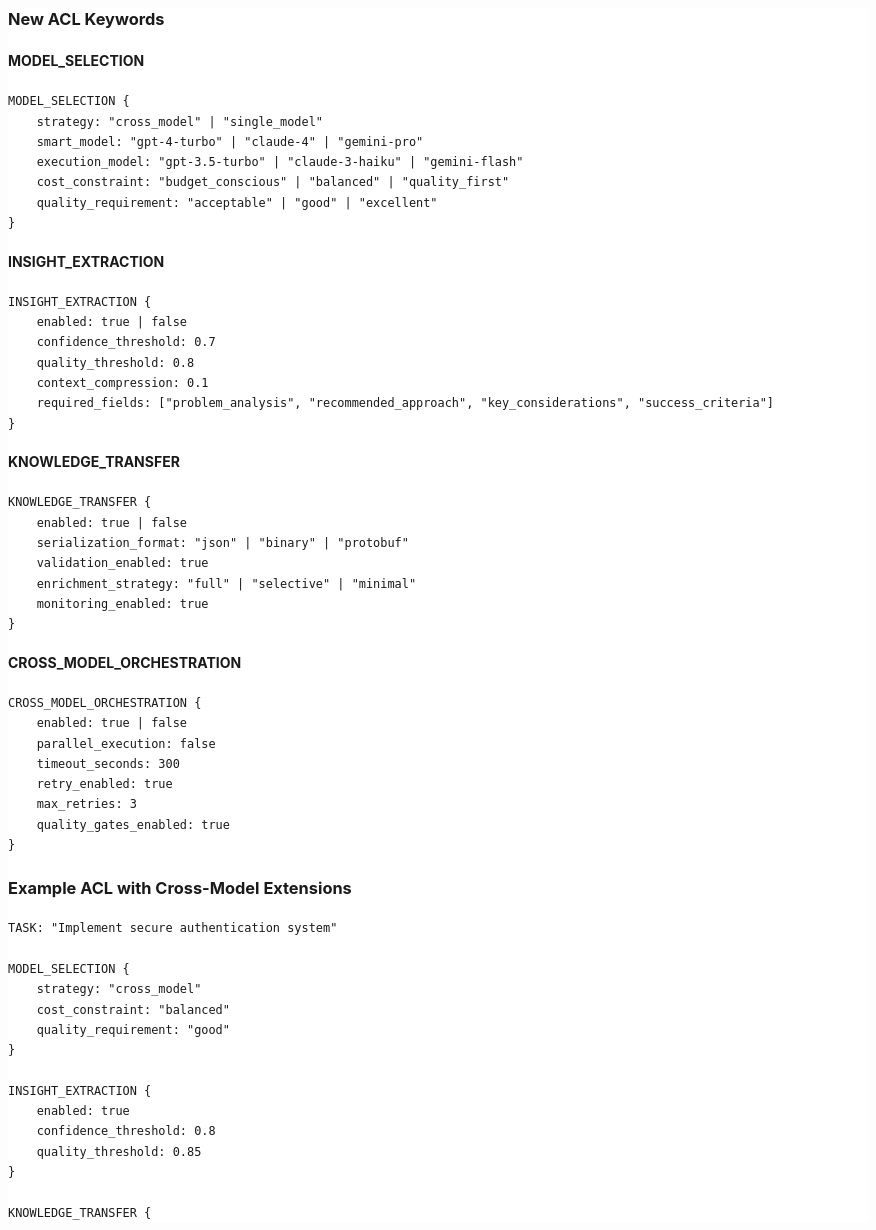 ### **New ACL Keywords**

#### **MODEL_SELECTION**
```acl
MODEL_SELECTION {
    strategy: "cross_model" | "single_model"
    smart_model: "gpt-4-turbo" | "claude-4" | "gemini-pro"
    execution_model: "gpt-3.5-turbo" | "claude-3-haiku" | "gemini-flash"
    cost_constraint: "budget_conscious" | "balanced" | "quality_first"
    quality_requirement: "acceptable" | "good" | "excellent"
}
```

#### **INSIGHT_EXTRACTION**
```acl
INSIGHT_EXTRACTION {
    enabled: true | false
    confidence_threshold: 0.7
    quality_threshold: 0.8
    context_compression: 0.1
    required_fields: ["problem_analysis", "recommended_approach", "key_considerations", "success_criteria"]
}
```

#### **KNOWLEDGE_TRANSFER**
```acl
KNOWLEDGE_TRANSFER {
    enabled: true | false
    serialization_format: "json" | "binary" | "protobuf"
    validation_enabled: true
    enrichment_strategy: "full" | "selective" | "minimal"
    monitoring_enabled: true
}
```

#### **CROSS_MODEL_ORCHESTRATION**
```acl
CROSS_MODEL_ORCHESTRATION {
    enabled: true | false
    parallel_execution: false
    timeout_seconds: 300
    retry_enabled: true
    max_retries: 3
    quality_gates_enabled: true
}
```

### **Example ACL with Cross-Model Extensions**
```acl
TASK: "Implement secure authentication system"

MODEL_SELECTION {
    strategy: "cross_model"
    cost_constraint: "balanced"
    quality_requirement: "good"
}

INSIGHT_EXTRACTION {
    enabled: true
    confidence_threshold: 0.8
    quality_threshold: 0.85
}

KNOWLEDGE_TRANSFER {
```